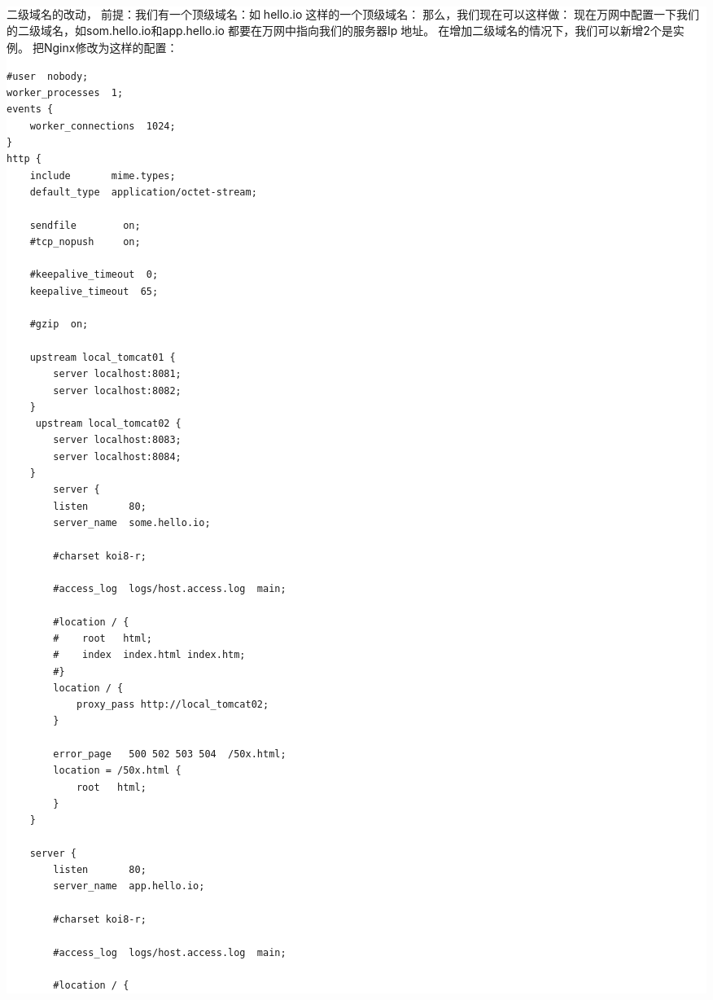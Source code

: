 二级域名的改动，
前提：我们有一个顶级域名：如 hello.io 这样的一个顶级域名：
那么，我们现在可以这样做：
现在万网中配置一下我们的二级域名，如som.hello.io和app.hello.io 都要在万网中指向我们的服务器Ip 地址。
在增加二级域名的情况下，我们可以新增2个是实例。
把Nginx修改为这样的配置：


```
#user  nobody;
worker_processes  1;
events {
    worker_connections  1024;
}
http {
    include       mime.types;
    default_type  application/octet-stream;

    sendfile        on;
    #tcp_nopush     on;

    #keepalive_timeout  0;
    keepalive_timeout  65;

    #gzip  on;

    upstream local_tomcat01 {  
        server localhost:8081;  
        server localhost:8082;  
    } 
	 upstream local_tomcat02 {  
        server localhost:8083;  
        server localhost:8084;  
    } 
	    server {
        listen       80;
        server_name  some.hello.io;

        #charset koi8-r;

        #access_log  logs/host.access.log  main;

        #location / {
        #    root   html;
        #    index  index.html index.htm;
        #}        
        location / {  
            proxy_pass http://local_tomcat02;  
        }  

        error_page   500 502 503 504  /50x.html;
        location = /50x.html {
            root   html;
        }
    }
	
	server {
        listen       80;
        server_name  app.hello.io;

        #charset koi8-r;

        #access_log  logs/host.access.log  main;

        #location / {
```